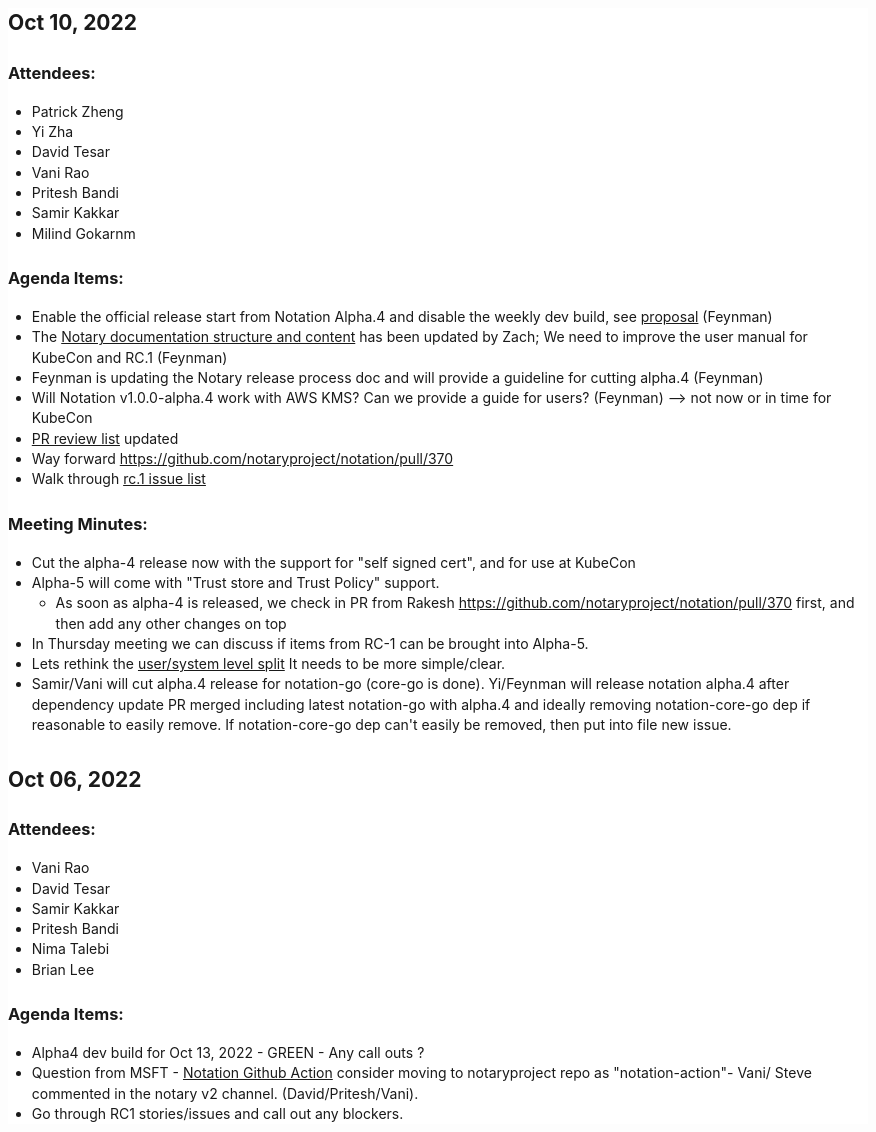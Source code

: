 ## Oct 10, 2022
### Attendees:
- Patrick Zheng
- Yi Zha
- David Tesar
- Vani Rao
- Pritesh Bandi
- Samir Kakkar
- Milind Gokarnm

### Agenda Items:

- Enable the official release start from Notation Alpha.4 and disable the weekly dev build, see [proposal](https://github.com/notaryproject/notation/discussions/372) (Feynman)
- The [Notary documentation structure and content](https://notaryproject.dev/docs/) has been updated by Zach; We need to improve the user manual for KubeCon and RC.1 (Feynman)
- Feynman is updating the Notary release process doc and will provide a guideline for cutting alpha.4 (Feynman)
- Will Notation v1.0.0-alpha.4 work with AWS KMS? Can we provide a guide for users? (Feynman) --> not now or in time for KubeCon
- [PR review list](https://cloud-native.slack.com/archives/C0412355BRT/p1664336094452079) updated 
- Way forward https://github.com/notaryproject/notation/pull/370
- Walk through [rc.1 issue list](https://github.com/orgs/notaryproject/projects/10/views/8)

### Meeting Minutes:
- Cut the alpha-4 release now with the support for "self signed cert", and for use at KubeCon
- Alpha-5 will come with "Trust store and Trust Policy" support.
    - As soon as alpha-4 is released, we check in PR from Rakesh https://github.com/notaryproject/notation/pull/370 first, and then add any other changes on top
- In Thursday meeting we can discuss if items from RC-1 can be brought into Alpha-5.
- Lets rethink the [user/system level split](https://github.com/notaryproject/notation/issues/203)  It needs to be more simple/clear.
- Samir/Vani will cut alpha.4 release for notation-go (core-go is done). Yi/Feynman will release notation alpha.4 after dependency update PR merged including latest notation-go with alpha.4 and ideally removing notation-core-go dep if reasonable to easily remove.  If notation-core-go dep can't easily be removed, then put into file new issue.


## Oct 06, 2022
### Attendees:
- Vani Rao
- David Tesar
- Samir Kakkar
- Pritesh Bandi
- Nima Talebi
- Brian Lee

### Agenda Items:
- Alpha4 dev build for Oct 13, 2022 - GREEN - Any call outs ?
- Question from MSFT - [Notation Github Action](https://github.com/Duffney/notary-sign-action) consider moving to notaryproject repo as "notation-action"- Vani/ Steve commented in the notary v2 channel. (David/Pritesh/Vani).
- Go through RC1 stories/issues and call out any blockers. 
